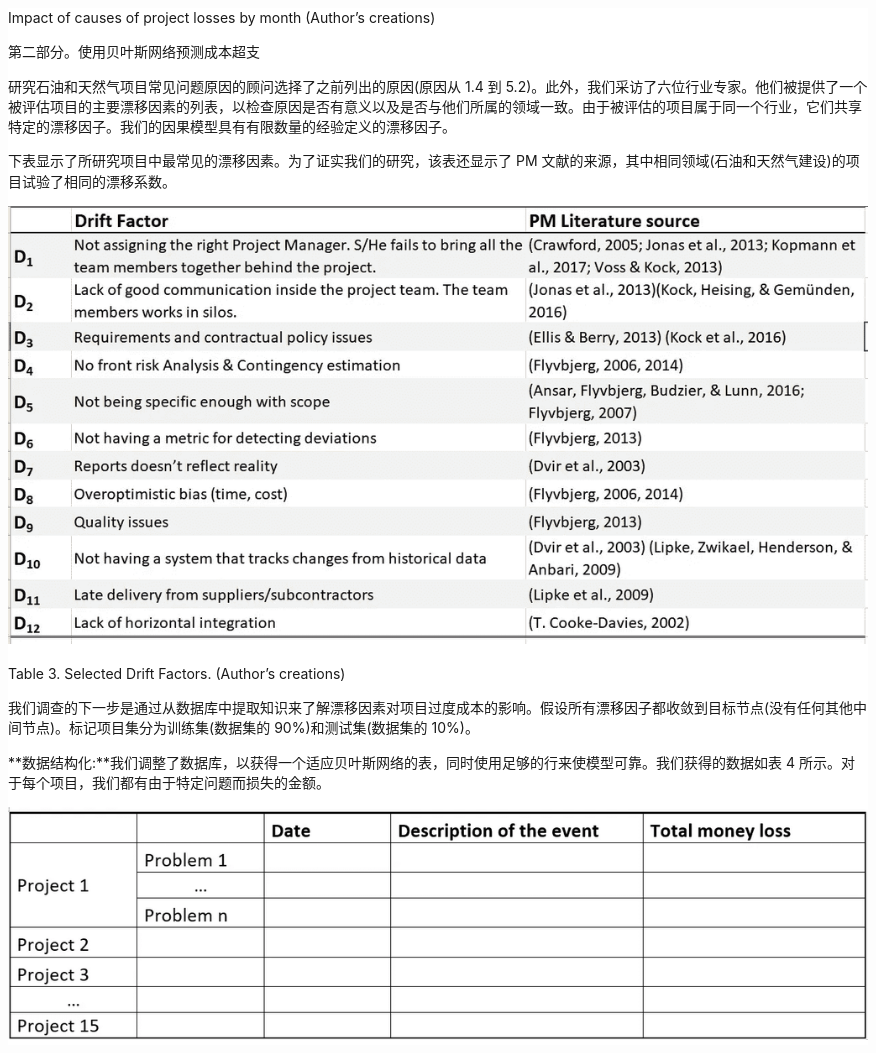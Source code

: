Impact of causes of project losses by month (Author’s creations)

第二部分。使用贝叶斯网络预测成本超支

研究石油和天然气项目常见问题原因的顾问选择了之前列出的原因(原因从 1.4 到 5.2)。此外，我们采访了六位行业专家。他们被提供了一个被评估项目的主要漂移因素的列表，以检查原因是否有意义以及是否与他们所属的领域一致。由于被评估的项目属于同一个行业，它们共享特定的漂移因子。我们的因果模型具有有限数量的经验定义的漂移因子。

下表显示了所研究项目中最常见的漂移因素。为了证实我们的研究，该表还显示了 PM 文献的来源，其中相同领域(石油和天然气建设)的项目试验了相同的漂移系数。

![](img/078fc746998275b33bd5d40d3462f1bb.png)

Table 3\. Selected Drift Factors. (Author’s creations)

我们调查的下一步是通过从数据库中提取知识来了解漂移因素对项目过度成本的影响。假设所有漂移因子都收敛到目标节点(没有任何其他中间节点)。标记项目集分为训练集(数据集的 90%)和测试集(数据集的 10%)。

**数据结构化:**我们调整了数据库，以获得一个适应贝叶斯网络的表，同时使用足够的行来使模型可靠。我们获得的数据如表 4 所示。对于每个项目，我们都有由于特定问题而损失的金额。

![](img/b630761861643092913675cdc4ef4c8e.png)

